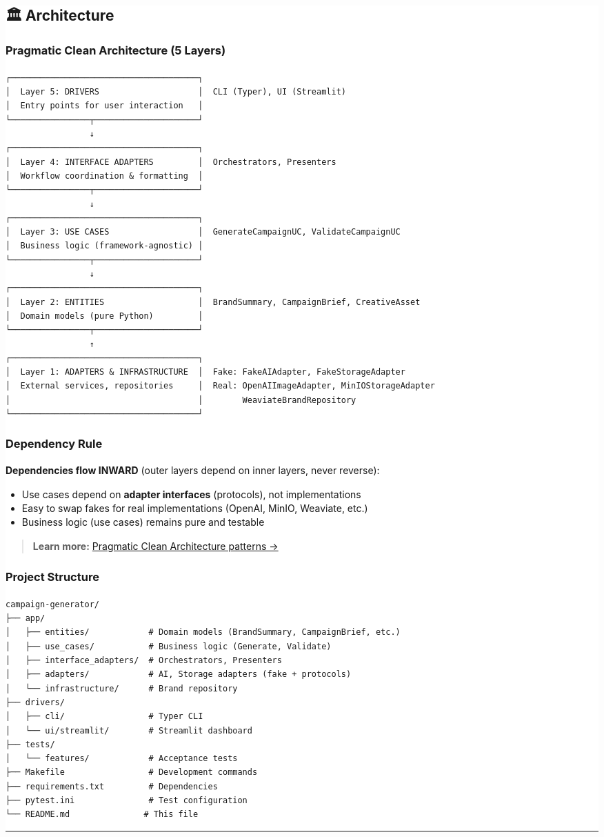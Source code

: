 ## 🏛️ Architecture

### Pragmatic Clean Architecture (5 Layers)

```
┌──────────────────────────────────────┐
│  Layer 5: DRIVERS                    │  CLI (Typer), UI (Streamlit)
│  Entry points for user interaction   │
└────────────────┬─────────────────────┘
                 ↓
┌──────────────────────────────────────┐
│  Layer 4: INTERFACE ADAPTERS         │  Orchestrators, Presenters
│  Workflow coordination & formatting  │
└────────────────┬─────────────────────┘
                 ↓
┌──────────────────────────────────────┐
│  Layer 3: USE CASES                  │  GenerateCampaignUC, ValidateCampaignUC
│  Business logic (framework-agnostic) │
└────────────────┬─────────────────────┘
                 ↓
┌──────────────────────────────────────┐
│  Layer 2: ENTITIES                   │  BrandSummary, CampaignBrief, CreativeAsset
│  Domain models (pure Python)         │
└────────────────┬─────────────────────┘
                 ↑
┌──────────────────────────────────────┐
│  Layer 1: ADAPTERS & INFRASTRUCTURE  │  Fake: FakeAIAdapter, FakeStorageAdapter
│  External services, repositories     │  Real: OpenAIImageAdapter, MinIOStorageAdapter
│                                      │        WeaviateBrandRepository
└──────────────────────────────────────┘
```

### Dependency Rule

**Dependencies flow INWARD** (outer layers depend on inner layers, never reverse):
- Use cases depend on **adapter interfaces** (protocols), not implementations
- Easy to swap fakes for real implementations (OpenAI, MinIO, Weaviate, etc.)
- Business logic (use cases) remains pure and testable

> **Learn more:** [Pragmatic Clean Architecture patterns →](https://github.com/el-besto/lean-clean-methodology/blob/main/docs/framework-folder-structures.md)

### Project Structure

```
campaign-generator/
├── app/
│   ├── entities/            # Domain models (BrandSummary, CampaignBrief, etc.)
│   ├── use_cases/           # Business logic (Generate, Validate)
│   ├── interface_adapters/  # Orchestrators, Presenters
│   ├── adapters/            # AI, Storage adapters (fake + protocols)
│   └── infrastructure/      # Brand repository
├── drivers/
│   ├── cli/                 # Typer CLI
│   └── ui/streamlit/        # Streamlit dashboard
├── tests/
│   └── features/            # Acceptance tests
├── Makefile                 # Development commands
├── requirements.txt         # Dependencies
├── pytest.ini               # Test configuration
└── README.md               # This file
```

---